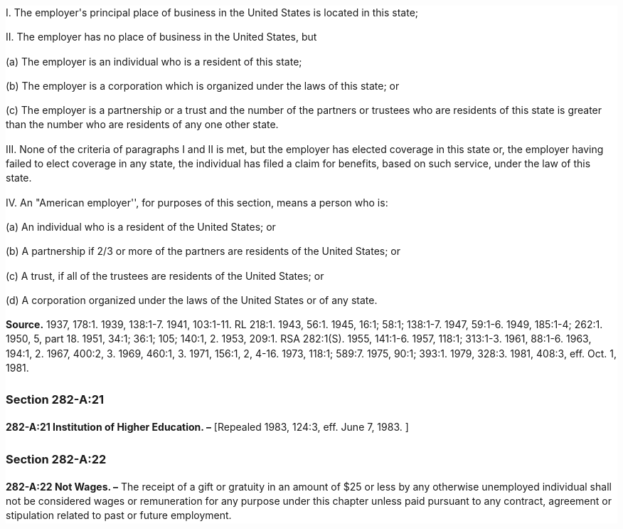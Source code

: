  I. The employer's principal place of business in the United States
is located in this state;
                                             
 II. The employer has no place of business in the United States, but
                                             
 (a) The employer is an individual who is a resident of this
state;
                                             
 (b) The employer is a corporation which is organized under the
laws of this state; or
                                             
 (c) The employer is a partnership or a trust and the number of
the partners or trustees who are residents of this state is greater than
the number who are residents of any one other state.
                                             
 III. None of the criteria of paragraphs I and II is met, but the
employer has elected coverage in this state or, the employer having
failed to elect coverage in any state, the individual has filed a claim
for benefits, based on such service, under the law of this state.
                                             
 IV. An "American employer'', for purposes of this section, means a
person who is:
                                             
 (a) An individual who is a resident of the United States; or
                                             
 (b) A partnership if 2/3 or more of the partners are residents of
the United States; or
                                             
 (c) A trust, if all of the trustees are residents of the United
States; or
                                             
 (d) A corporation organized under the laws of the United States
or of any state.

**Source.** 1937, 178:1. 1939, 138:1-7. 1941, 103:1-11. RL 218:1. 1943,
56:1. 1945, 16:1; 58:1; 138:1-7. 1947, 59:1-6. 1949, 185:1-4; 262:1.
1950, 5, part 18. 1951, 34:1; 36:1; 105; 140:1, 2. 1953, 209:1. RSA
282:1(S). 1955, 141:1-6. 1957, 118:1; 313:1-3. 1961, 88:1-6. 1963,
194:1, 2. 1967, 400:2, 3. 1969, 460:1, 3. 1971, 156:1, 2, 4-16. 1973,
118:1; 589:7. 1975, 90:1; 393:1. 1979, 328:3. 1981, 408:3, eff. Oct. 1,
1981.

### Section 282-A:21

 **282-A:21 Institution of Higher Education. –** 
                                             [Repealed 1983,
124:3, eff. June 7, 1983.
                                             ]

### Section 282-A:22

 **282-A:22 Not Wages. –** The receipt of a gift or gratuity in an
amount of 
                                             $25 or less by any otherwise unemployed individual shall not
be considered wages or remuneration for any purpose under this chapter
unless paid pursuant to any contract, agreement or stipulation related
to past or future employment.
